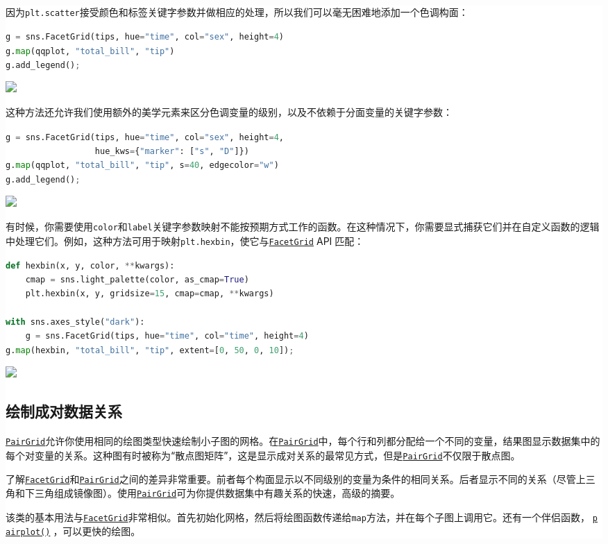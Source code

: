 因为`plt.scatter`接受颜色和标签关键字参数并做相应的处理，所以我们可以毫无困难地添加一个色调构面：

```py
g = sns.FacetGrid(tips, hue="time", col="sex", height=4)
g.map(qqplot, "total_bill", "tip")
g.add_legend();

```

<img src="https://raw.githubusercontent.com/HG1227/image/master/img_tuchuang/20200511194832.jpg"/>

这种方法还允许我们使用额外的美学元素来区分色调变量的级别，以及不依赖于分面变量的关键字参数：

```py
g = sns.FacetGrid(tips, hue="time", col="sex", height=4,
                  hue_kws={"marker": ["s", "D"]})
g.map(qqplot, "total_bill", "tip", s=40, edgecolor="w")
g.add_legend();

```

<img src="https://raw.githubusercontent.com/HG1227/image/master/img_tuchuang/20200511194859.jpg"/>

有时候，你需要使用`color`和`label`关键字参数映射不能按预期方式工作的函数。在这种情况下，你需要显式捕获它们并在自定义函数的逻辑中处理它们。例如，这种方法可用于映射`plt.hexbin`，使它与[`FacetGrid`](../generated/seaborn.FacetGrid.html#seaborn.FacetGrid "seaborn.FacetGrid") API 匹配：

```py
def hexbin(x, y, color, **kwargs):
    cmap = sns.light_palette(color, as_cmap=True)
    plt.hexbin(x, y, gridsize=15, cmap=cmap, **kwargs)

with sns.axes_style("dark"):
    g = sns.FacetGrid(tips, hue="time", col="time", height=4)
g.map(hexbin, "total_bill", "tip", extent=[0, 50, 0, 10]);

```

<img src="https://raw.githubusercontent.com/HG1227/image/master/img_tuchuang/20200511194937.jpg"/>

## 绘制成对数据关系

[`PairGrid`](../generated/seaborn.PairGrid.html#seaborn.PairGrid "seaborn.PairGrid")允许你使用相同的绘图类型快速绘制小子图的网格。在[`PairGrid`](../generated/seaborn.PairGrid.html#seaborn.PairGrid "seaborn.PairGrid")中，每个行和列都分配给一个不同的变量，结果图显示数据集中的每个对变量的关系。这种图有时被称为“散点图矩阵”，这是显示成对关系的最常见方式，但是[`PairGrid`](../generated/seaborn.PairGrid.html#seaborn.PairGrid "seaborn.PairGrid")不仅限于散点图。

了解[`FacetGrid`](../generated/seaborn.FacetGrid.html#seaborn.FacetGrid "seaborn.FacetGrid")和[`PairGrid`](../generated/seaborn.PairGrid.html#seaborn.PairGrid "seaborn.PairGrid")之间的差异非常重要。前者每个构面显示以不同级别的变量为条件的相同关系。后者显示不同的关系（尽管上三角和下三角组成镜像图）。使用[`PairGrid`](../generated/seaborn.PairGrid.html#seaborn.PairGrid "seaborn.PairGrid")可为你提供数据集中有趣关系的快速，高级的摘要。

该类的基本用法与[`FacetGrid`](../generated/seaborn.FacetGrid.html#seaborn.FacetGrid "seaborn.FacetGrid")非常相似。首先初始化网格，然后将绘图函数传递给`map`方法，并在每个子图上调用它。还有一个伴侣函数， [`pairplot()`](../generated/seaborn.pairplot.html#seaborn.pairplot "seaborn.pairplot") ，可以更快的绘图。
